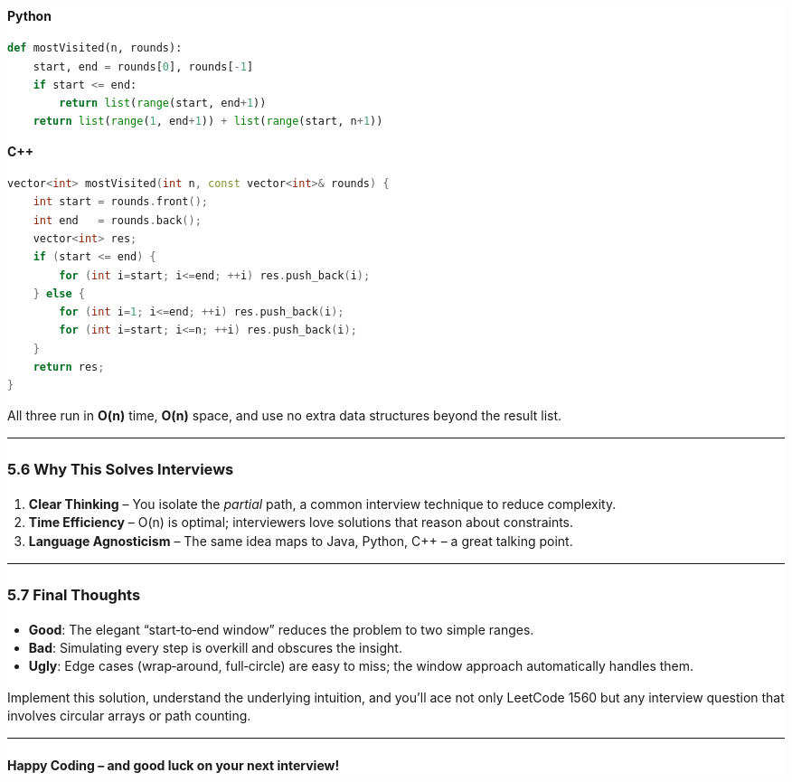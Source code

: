**Python**

```python
def mostVisited(n, rounds):
    start, end = rounds[0], rounds[-1]
    if start <= end:
        return list(range(start, end+1))
    return list(range(1, end+1)) + list(range(start, n+1))
```

**C++**

```cpp
vector<int> mostVisited(int n, const vector<int>& rounds) {
    int start = rounds.front();
    int end   = rounds.back();
    vector<int> res;
    if (start <= end) {
        for (int i=start; i<=end; ++i) res.push_back(i);
    } else {
        for (int i=1; i<=end; ++i) res.push_back(i);
        for (int i=start; i<=n; ++i) res.push_back(i);
    }
    return res;
}
```

All three run in **O(n)** time, **O(n)** space, and use no extra data structures beyond the result list.

---

### 5.6 Why This Solves Interviews

1. **Clear Thinking** – You isolate the *partial* path, a common interview technique to reduce complexity.  
2. **Time Efficiency** – O(n) is optimal; interviewers love solutions that reason about constraints.  
3. **Language Agnosticism** – The same idea maps to Java, Python, C++ – a great talking point.

---

### 5.7 Final Thoughts

- **Good**: The elegant “start‑to‑end window” reduces the problem to two simple ranges.  
- **Bad**: Simulating every step is overkill and obscures the insight.  
- **Ugly**: Edge cases (wrap‑around, full‑circle) are easy to miss; the window approach automatically handles them.

Implement this solution, understand the underlying intuition, and you’ll ace not only LeetCode 1560 but any interview question that involves circular arrays or path counting.

---

#### Happy Coding – and good luck on your next interview!